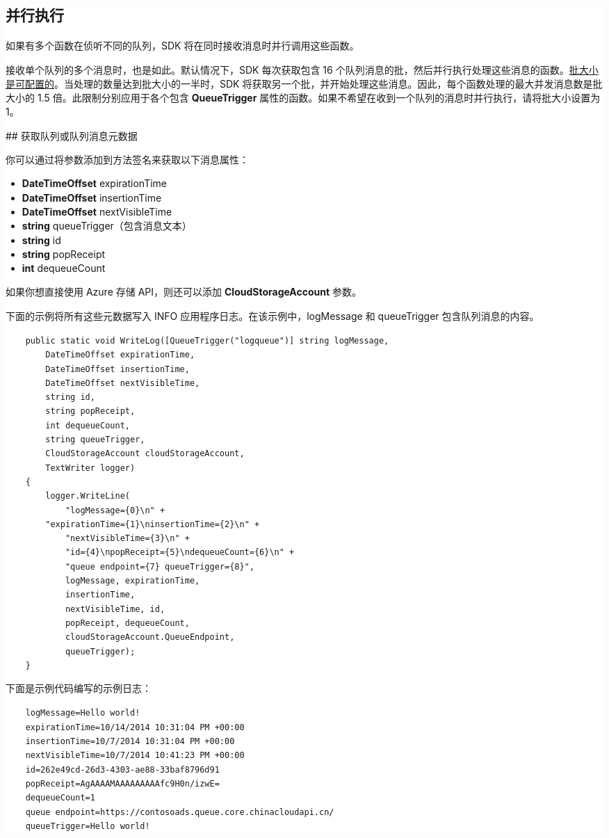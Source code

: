 ## 并行执行

如果有多个函数在侦听不同的队列，SDK 将在同时接收消息时并行调用这些函数。

接收单个队列的多个消息时，也是如此。默认情况下，SDK 每次获取包含 16 个队列消息的批，然后并行执行处理这些消息的函数。[批大小是可配置的](#how-to-set-configuration-options)。当处理的数量达到批大小的一半时，SDK 将获取另一个批，并开始处理这些消息。因此，每个函数处理的最大并发消息数是批大小的 1.5 倍。此限制分别应用于各个包含 **QueueTrigger** 属性的函数。如果不希望在收到一个队列的消息时并行执行，请将批大小设置为 1。

##<a id="get-queue-or-queue-message-metadata"></a> 获取队列或队列消息元数据

你可以通过将参数添加到方法签名来获取以下消息属性：

* **DateTimeOffset** expirationTime
* **DateTimeOffset** insertionTime
* **DateTimeOffset** nextVisibleTime
* **string** queueTrigger（包含消息文本）
* **string** id
* **string** popReceipt
* **int** dequeueCount

如果你想直接使用 Azure 存储 API，则还可以添加 **CloudStorageAccount** 参数。

下面的示例将所有这些元数据写入 INFO 应用程序日志。在该示例中，logMessage 和 queueTrigger 包含队列消息的内容。

		public static void WriteLog([QueueTrigger("logqueue")] string logMessage,
		    DateTimeOffset expirationTime,
		    DateTimeOffset insertionTime,
		    DateTimeOffset nextVisibleTime,
		    string id,
		    string popReceipt,
		    int dequeueCount,
		    string queueTrigger,
		    CloudStorageAccount cloudStorageAccount,
		    TextWriter logger)
		{
		    logger.WriteLine(
		        "logMessage={0}\n" +
			"expirationTime={1}\ninsertionTime={2}\n" +
		        "nextVisibleTime={3}\n" +
		        "id={4}\npopReceipt={5}\ndequeueCount={6}\n" +
		        "queue endpoint={7} queueTrigger={8}",
		        logMessage, expirationTime,
		        insertionTime,
		        nextVisibleTime, id,
		        popReceipt, dequeueCount,
		        cloudStorageAccount.QueueEndpoint,
		        queueTrigger);
		}

下面是示例代码编写的示例日志：

		logMessage=Hello world!
		expirationTime=10/14/2014 10:31:04 PM +00:00
		insertionTime=10/7/2014 10:31:04 PM +00:00
		nextVisibleTime=10/7/2014 10:41:23 PM +00:00
		id=262e49cd-26d3-4303-ae88-33baf8796d91
		popReceipt=AgAAAAMAAAAAAAAAfc9H0n/izwE=
		dequeueCount=1
		queue endpoint=https://contosoads.queue.core.chinacloudapi.cn/
		queueTrigger=Hello world!
